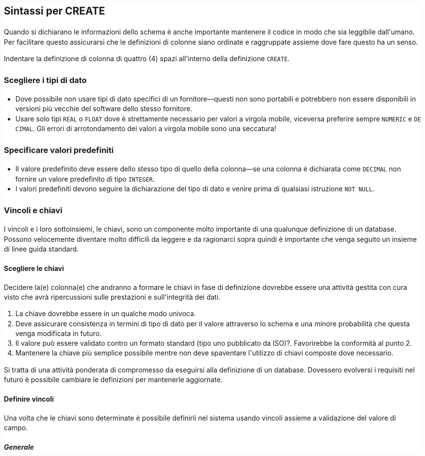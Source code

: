 ## Sintassi per CREATE

Quando si dichiarano le informazioni dello schema è anche importante mantenere il codice in modo che sia leggibile dall'umano. Per facilitare questo assicurarsi che le definizioni di colonne siano ordinate e raggruppate assieme dove fare questo ha un senso.

Indentare la definizione di colonna di quattro (4) spazi all'interno della definizione `CREATE`.

### Scegliere i tipi di dato

- Dove possibile non usare tipi di dato specifici di un fornitore—questi non sono portabili e potrebbero non essere disponibili in versioni più vecchie del software dello stesso fornitore.
- Usare solo tipi `REAL` o `FLOAT` dove è strettamente necessario per valori a virgola mobile, viceversa preferire sempre `NUMERIC` e `DECIMAL`. Gli errori di arrotondamento dei valori a virgola mobile sono una seccatura!

### Specificare valori predefiniti

- Il valore predefinito deve essere dello stesso tipo di quello della colonna—se una colonna è dichiarata come `DECIMAL` non fornire un valore predefinito di tipo `INTEGER`.
- I valori predefiniti devono seguire la dichiarazione del tipo di dato e venire prima di qualsiasi istruzione `NOT NULL`.

### Vincoli e chiavi

I vincoli e i loro sottoinsiemi, le chiavi, sono un componente molto importante di una qualunque definizione di un database. Possono velocemente diventare molto difficili da leggere e da ragionarci sopra quindi è importante che venga seguito un insieme di linee guida standard.

#### Scegliere le chiavi

Decidere la(e) colonna(e) che andranno a formare le chiavi in fase di definizione dovrebbe essere una attività gestita con cura visto che avrà ripercussioni sulle prestazioni e sull'integrità dei dati.

1. La chiave dovrebbe essere in un qualche modo univoca.
2. Deve assicurare consistenza in termini di tipo di dato per il valore attraverso lo schema e una minore probabilità che questa venga modificata in futuro.
3. Il valore può essere validato contro un formato standard (tipo uno pubblicato da ISO)?. Favorirebbe la conformità al punto 2.
4. Mantenere la chiave più semplice possibile mentre non deve spaventare l'utilizzo di chiavi composte dove necessario.

Si tratta di una attività ponderata di compromesso da eseguirsi alla definizione di un database. Dovessero evolversi i requisiti nel futuro è possibile cambiare le definizioni per mantenerle aggiornate.

#### Definire vincoli

Una volta che le chiavi sono determinate è possibile definirli nel sistema usando vincoli assieme a validazione del valore di campo.

##### Generale
